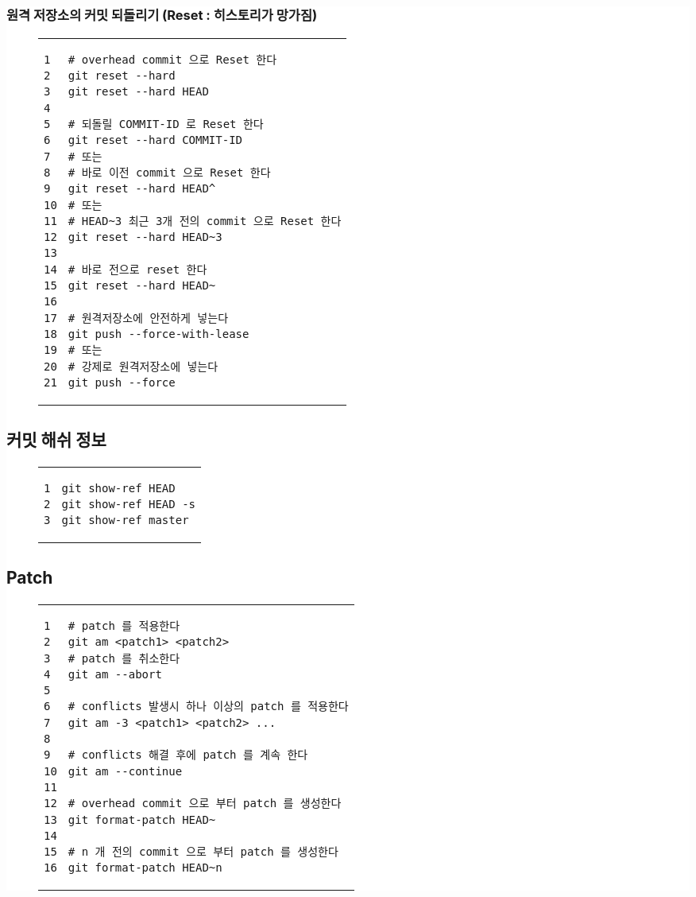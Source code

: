 <h3 id="원격-저장소의-커밋-되돌리기-Reset-히스토리가-망가짐"><a href="#원격-저장소의-커밋-되돌리기-Reset-히스토리가-망가짐" class="headerlink" title="원격 저장소의 커밋 되돌리기 (Reset : 히스토리가 망가짐)" data-pjax-state=""></a>원격 저장소의 커밋 되돌리기 (Reset : 히스토리가 망가짐)</h3><figure class="highlight bash"><div class="table-container"><table><tbody><tr><td class="gutter"><pre><span class="line">1</span><br><span class="line">2</span><br><span class="line">3</span><br><span class="line">4</span><br><span class="line">5</span><br><span class="line">6</span><br><span class="line">7</span><br><span class="line">8</span><br><span class="line">9</span><br><span class="line">10</span><br><span class="line">11</span><br><span class="line">12</span><br><span class="line">13</span><br><span class="line">14</span><br><span class="line">15</span><br><span class="line">16</span><br><span class="line">17</span><br><span class="line">18</span><br><span class="line">19</span><br><span class="line">20</span><br><span class="line">21</span><br></pre></td><td class="code"><pre><span class="line"><span class="hljs-comment"># overhead commit 으로 Reset 한다</span></span><br><span class="line">git reset --hard</span><br><span class="line">git reset --hard HEAD</span><br><span class="line"></span><br><span class="line"><span class="hljs-comment"># 되돌릴 COMMIT-ID 로 Reset 한다</span></span><br><span class="line">git reset --hard COMMIT-ID</span><br><span class="line"><span class="hljs-comment"># 또는</span></span><br><span class="line"><span class="hljs-comment"># 바로 이전 commit 으로 Reset 한다</span></span><br><span class="line">git reset --hard HEAD^</span><br><span class="line"><span class="hljs-comment"># 또는</span></span><br><span class="line"><span class="hljs-comment"># HEAD~3 최근 3개 전의 commit 으로 Reset 한다</span></span><br><span class="line">git reset --hard HEAD~3</span><br><span class="line"></span><br><span class="line"><span class="hljs-comment"># 바로 전으로 reset 한다</span></span><br><span class="line">git reset --hard HEAD~</span><br><span class="line"></span><br><span class="line"><span class="hljs-comment"># 원격저장소에 안전하게 넣는다</span></span><br><span class="line">git push --force-with-lease</span><br><span class="line"><span class="hljs-comment"># 또는</span></span><br><span class="line"><span class="hljs-comment"># 강제로 원격저장소에 넣는다</span></span><br><span class="line">git push --force</span><br></pre></td></tr></tbody></table><div class="copy-btn"><i class="fa fa-copy fa-fw"></i></div></div></figure>


<h2 id="커밋-해쉬-정보"><a href="#커밋-해쉬-정보" class="headerlink" title="커밋 해쉬 정보" data-pjax-state=""></a>커밋 해쉬 정보</h2><figure class="highlight bash"><div class="table-container"><table><tbody><tr><td class="gutter"><pre><span class="line">1</span><br><span class="line">2</span><br><span class="line">3</span><br></pre></td><td class="code"><pre><span class="line">git show-ref HEAD</span><br><span class="line">git show-ref HEAD -s</span><br><span class="line">git show-ref master</span><br></pre></td></tr></tbody></table><div class="copy-btn"><i class="fa fa-copy fa-fw"></i></div></div></figure>

<h2 id="Patch"><a href="#Patch" class="headerlink" title="Patch" data-pjax-state=""></a>Patch</h2><figure class="highlight bash"><div class="table-container"><table><tbody><tr><td class="gutter"><pre><span class="line">1</span><br><span class="line">2</span><br><span class="line">3</span><br><span class="line">4</span><br><span class="line">5</span><br><span class="line">6</span><br><span class="line">7</span><br><span class="line">8</span><br><span class="line">9</span><br><span class="line">10</span><br><span class="line">11</span><br><span class="line">12</span><br><span class="line">13</span><br><span class="line">14</span><br><span class="line">15</span><br><span class="line">16</span><br></pre></td><td class="code"><pre><span class="line"><span class="hljs-comment"># patch 를 적용한다</span></span><br><span class="line">git am &lt;patch1&gt; &lt;patch2&gt;</span><br><span class="line"><span class="hljs-comment"># patch 를 취소한다</span></span><br><span class="line">git am --abort</span><br><span class="line"></span><br><span class="line"><span class="hljs-comment"># conflicts 발생시 하나 이상의 patch 를 적용한다</span></span><br><span class="line">git am -3 &lt;patch1&gt; &lt;patch2&gt; ...</span><br><span class="line"></span><br><span class="line"><span class="hljs-comment"># conflicts 해결 후에 patch 를 계속 한다</span></span><br><span class="line">git am --<span class="hljs-built_in">continue</span></span><br><span class="line"></span><br><span class="line"><span class="hljs-comment"># overhead commit 으로 부터 patch 를 생성한다</span></span><br><span class="line">git format-patch HEAD~</span><br><span class="line"></span><br><span class="line"><span class="hljs-comment"># n 개 전의 commit 으로 부터 patch 를 생성한다</span></span><br><span class="line">git format-patch HEAD~n</span><br></pre></td></tr></tbody></table><div class="copy-btn"><i class="fa fa-copy fa-fw"></i></div></div></figure>
